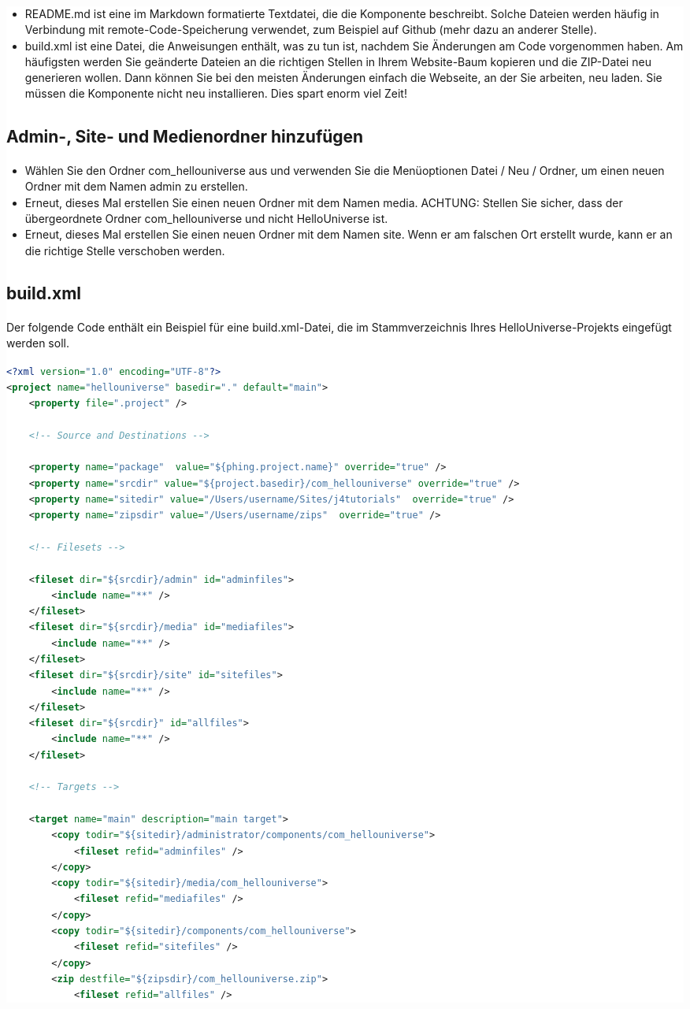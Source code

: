 - README.md ist eine im Markdown formatierte Textdatei, die die Komponente beschreibt. Solche Dateien werden häufig in Verbindung mit remote-Code-Speicherung verwendet, zum Beispiel auf Github (mehr dazu an anderer Stelle).
- build.xml ist eine Datei, die Anweisungen enthält, was zu tun ist, nachdem Sie Änderungen am Code vorgenommen haben. Am häufigsten werden Sie geänderte Dateien an die richtigen Stellen in Ihrem Website-Baum kopieren und die ZIP-Datei neu generieren wollen. Dann können Sie bei den meisten Änderungen einfach die Webseite, an der Sie arbeiten, neu laden. Sie müssen die Komponente nicht neu installieren. Dies spart enorm viel Zeit!

## Admin-, Site- und Medienordner hinzufügen

- Wählen Sie den Ordner com_hellouniverse aus und verwenden Sie die Menüoptionen Datei / Neu / Ordner, um einen neuen Ordner mit dem Namen admin zu erstellen.
- Erneut, dieses Mal erstellen Sie einen neuen Ordner mit dem Namen media. ACHTUNG: Stellen Sie sicher, dass der übergeordnete Ordner com_hellouniverse und nicht HelloUniverse ist.
- Erneut, dieses Mal erstellen Sie einen neuen Ordner mit dem Namen site. Wenn er am falschen Ort erstellt wurde, kann er an die richtige Stelle verschoben werden.

## build.xml

Der folgende Code enthält ein Beispiel für eine build.xml-Datei, die im Stammverzeichnis Ihres HelloUniverse-Projekts eingefügt werden soll.

```xml
<?xml version="1.0" encoding="UTF-8"?>
<project name="hellouniverse" basedir="." default="main">
    <property file=".project" />

    <!-- Source and Destinations -->

    <property name="package"  value="${phing.project.name}" override="true" />
    <property name="srcdir" value="${project.basedir}/com_hellouniverse" override="true" />
    <property name="sitedir" value="/Users/username/Sites/j4tutorials"  override="true" />
    <property name="zipsdir" value="/Users/username/zips"  override="true" />

    <!-- Filesets -->

    <fileset dir="${srcdir}/admin" id="adminfiles">
        <include name="**" />
    </fileset>
    <fileset dir="${srcdir}/media" id="mediafiles">
        <include name="**" />
    </fileset>
    <fileset dir="${srcdir}/site" id="sitefiles">
        <include name="**" />
    </fileset>
    <fileset dir="${srcdir}" id="allfiles">
        <include name="**" />
    </fileset>

    <!-- Targets -->

    <target name="main" description="main target">
        <copy todir="${sitedir}/administrator/components/com_hellouniverse">
            <fileset refid="adminfiles" />
        </copy>
        <copy todir="${sitedir}/media/com_hellouniverse">
            <fileset refid="mediafiles" />
        </copy>
        <copy todir="${sitedir}/components/com_hellouniverse">
            <fileset refid="sitefiles" />
        </copy>
        <zip destfile="${zipsdir}/com_hellouniverse.zip">
            <fileset refid="allfiles" />
```